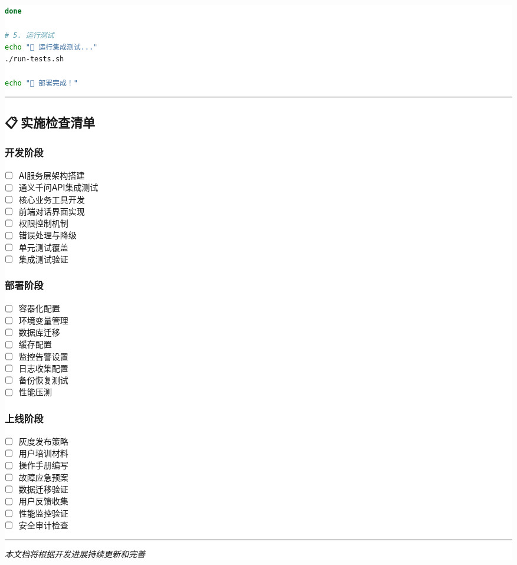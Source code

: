 ```bash
done

# 5. 运行测试
echo "🧪 运行集成测试..."
./run-tests.sh

echo "🎉 部署完成！"
```

---

## 📋 实施检查清单

### 开发阶段
- [ ] AI服务层架构搭建
- [ ] 通义千问API集成测试
- [ ] 核心业务工具开发
- [ ] 前端对话界面实现
- [ ] 权限控制机制
- [ ] 错误处理与降级
- [ ] 单元测试覆盖
- [ ] 集成测试验证

### 部署阶段
- [ ] 容器化配置
- [ ] 环境变量管理
- [ ] 数据库迁移
- [ ] 缓存配置
- [ ] 监控告警设置
- [ ] 日志收集配置
- [ ] 备份恢复测试
- [ ] 性能压测

### 上线阶段
- [ ] 灰度发布策略
- [ ] 用户培训材料
- [ ] 操作手册编写
- [ ] 故障应急预案
- [ ] 数据迁移验证
- [ ] 用户反馈收集
- [ ] 性能监控验证
- [ ] 安全审计检查

---

*本文档将根据开发进展持续更新和完善*
